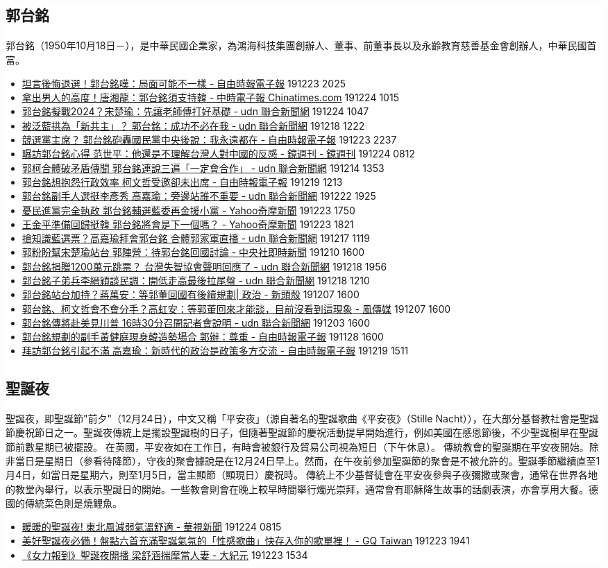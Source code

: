## 郭台銘

郭台銘（1950年10月18日－），是中華民國企業家，為鴻海科技集團創辦人、董事、前董事長以及永齡教育慈善基金會創辦人，中華民國首富。
- [坦言後悔退選！郭台銘嘆：局面可能不一樣 - 自由時報電子報](https://news.ltn.com.tw/news/politics/breakingnews/3018146 "坦言後悔退選！郭台銘嘆：局面可能不一樣 - 自由時報電子報") 191223 2025
- [拿出男人的高度！唐湘龍：郭台銘須支持韓 - 中時電子報 Chinatimes.com](https://www.chinatimes.com/realtimenews/20191224001539-260407 "拿出男人的高度！唐湘龍：郭台銘須支持韓 - 中時電子報 Chinatimes.com") 191224 1015
- [郭台銘擬戰2024？宋楚瑜：先讓老師傅打好基礎 - udn 聯合新聞網](https://udn.com/news/story/6656/4245260 "郭台銘擬戰2024？宋楚瑜：先讓老師傅打好基礎 - udn 聯合新聞網") 191224 1047
- [被泛藍拱為「新共主」？ 郭台銘：成功不必在我 - udn 聯合新聞網](https://udn.com/news/story/6656/4233883 "被泛藍拱為「新共主」？ 郭台銘：成功不必在我 - udn 聯合新聞網") 191218 1222
- [競選黨主席？ 郭台銘砲轟國民黨中央後說：我永遠都在 - 自由時報電子報](https://news.ltn.com.tw/news/politics/breakingnews/3018167 "競選黨主席？ 郭台銘砲轟國民黨中央後說：我永遠都在 - 自由時報電子報") 191223 2237
- [曝訪郭台銘心得 范世平：他還是不理解台灣人對中國的反感 - 鏡週刊 - 鏡週刊](https://www.mirrormedia.mg/story/20191224edi004 "曝訪郭台銘心得 范世平：他還是不理解台灣人對中國的反感 - 鏡週刊 - 鏡週刊") 191224 0812
- [郭柯合體破矛盾傳聞 郭台銘連說三遍「一定會合作」 - udn 聯合新聞網](https://udn.com/news/story/6656/4226558 "郭柯合體破矛盾傳聞 郭台銘連說三遍「一定會合作」 - udn 聯合新聞網") 191214 1353
- [郭台銘想抱怨行政效率 柯文哲受邀卻未出席 - 自由時報電子報](https://news.ltn.com.tw/news/life/breakingnews/3013881 "郭台銘想抱怨行政效率 柯文哲受邀卻未出席 - 自由時報電子報") 191219 1213
- [郭台銘副手人選挺李彥秀 高嘉瑜：旁邊站誰不重要 - udn 聯合新聞網](https://udn.com/news/story/7323/4242490 "郭台銘副手人選挺李彥秀 高嘉瑜：旁邊站誰不重要 - udn 聯合新聞網") 191222 1925
- [憂民進黨完全執政 郭台銘輔選藍委再金援小黨 - Yahoo奇摩新聞](https://tw.news.yahoo.com/%E6%86%82%E6%B0%91%E9%80%B2%E9%BB%A8%E5%AE%8C%E5%85%A8%E5%9F%B7%E6%94%BF-%E9%83%AD%E5%8F%B0%E9%8A%98%E9%A1%98%E7%95%B6%E6%B3%9B%E8%97%8D%E6%92%92%E9%8C%A2%E9%87%91%E4%B8%BB%E5%8F%8A%E4%BA%BA%E8%84%88%E6%A8%81%E8%85%B3-095000130.html "憂民進黨完全執政 郭台銘輔選藍委再金援小黨 - Yahoo奇摩新聞") 191223 1750
- [王金平準備回歸挺韓 郭台銘將會是下一個嗎？ - Yahoo奇摩新聞](https://tw.news.yahoo.com/%E7%8E%8B%E9%87%91%E5%B9%B3%E6%BA%96%E5%82%99%E5%9B%9E%E6%AD%B8%E6%8C%BA%E9%9F%93-%E9%83%AD%E5%8F%B0%E9%8A%98%E5%B0%87%E6%9C%83%E6%98%AF%E4%B8%8B-%E5%80%8B%E5%97%8E-102116612.html "王金平準備回歸挺韓 郭台銘將會是下一個嗎？ - Yahoo奇摩新聞") 191223 1821
- [搶知識藍選票？高嘉瑜拜會郭台銘 合體郭家軍直播 - udn 聯合新聞網](https://udn.com/news/story/6656/4231394 "搶知識藍選票？高嘉瑜拜會郭台銘 合體郭家軍直播 - udn 聯合新聞網") 191217 1119
- [郭粉盼幫宋楚瑜站台 郭陣營：待郭台銘回國討論 - 中央社即時新聞](https://www.cna.com.tw/news/aipl/201912100216.aspx "郭粉盼幫宋楚瑜站台 郭陣營：待郭台銘回國討論 - 中央社即時新聞") 191210 1600
- [郭台銘捐贈1200萬元跳票？ 台灣失智協會聲明回應了 - udn 聯合新聞網](https://udn.com/news/story/7240/4234990 "郭台銘捐贈1200萬元跳票？ 台灣失智協會聲明回應了 - udn 聯合新聞網") 191218 1956
- [郭台銘子弟兵李縉穎談民調：開低走高最後拉尾盤 - udn 聯合新聞網](https://udn.com/news/story/6656/4233828 "郭台銘子弟兵李縉穎談民調：開低走高最後拉尾盤 - udn 聯合新聞網") 191218 1210
- [郭台銘站台加持？蔣萬安：等郭董回國有後續規劃| 政治 - 新頭殼](https://newtalk.tw/news/view/2019-12-07/337279 "郭台銘站台加持？蔣萬安：等郭董回國有後續規劃| 政治 - 新頭殼") 191207 1600
- [郭台銘、柯文哲會不會分手？高虹安：等郭董回來才能談，目前沒看到這現象 - 風傳媒](https://www.storm.mg/article/2035807 "郭台銘、柯文哲會不會分手？高虹安：等郭董回來才能談，目前沒看到這現象 - 風傳媒") 191207 1600
- [郭台銘傳將赴美見川普 16時30分召開記者會說明 - udn 聯合新聞網](https://udn.com/news/story/7240/4202007 "郭台銘傳將赴美見川普 16時30分召開記者會說明 - udn 聯合新聞網") 191203 1600
- [郭台銘規劃的副手黃健庭現身韓造勢場合 郭辦：尊重 - 自由時報電子報](https://news.ltn.com.tw/news/politics/breakingnews/2992372 "郭台銘規劃的副手黃健庭現身韓造勢場合 郭辦：尊重 - 自由時報電子報") 191128 1600
- [拜訪郭台銘引起不滿 高嘉瑜：新時代的政治是政策多方交流 - 自由時報電子報](https://news.ltn.com.tw/news/politics/breakingnews/3014120 "拜訪郭台銘引起不滿 高嘉瑜：新時代的政治是政策多方交流 - 自由時報電子報") 191219 1511

## 聖誕夜

聖誕夜，即聖誕節"前夕"（12月24日），中文又稱「平安夜」（源自著名的聖誕歌曲《平安夜》（Stille Nacht）），在大部分基督教社會是聖誕節慶祝節日之一。聖誕夜傳統上是擺設聖誕樹的日子，但隨著聖誕節的慶祝活動提早開始進行，例如美國在感恩節後，不少聖誕樹早在聖誕節前數星期已被擺設。
在英國，平安夜如在工作日，有時會被銀行及貿易公司視為短日（下午休息）。
傳統教會的聖誕期在平安夜開始。除非當日是星期日（參看待降節），守夜的聚會據說是在12月24日早上。然而，在午夜前參加聖誕節的聚會是不被允許的。聖誕季節繼續直至1月4日，如當日是星期六，則至1月5日，當主顯節（顯現日）慶祝時。
傳統上不少基督徒會在平安夜參與子夜彌撒或聚會，通常在世界各地的教堂內舉行，以表示聖誕日的開始。一些教會則會在晚上較早時間舉行燭光崇拜，通常會有耶穌降生故事的話劇表演，亦會享用大餐。德國的傳統菜色則是燒鯉魚。
- [暖暖的聖誕夜! 東北風減弱氣溫舒適 - 華視新聞](https://news.cts.com.tw/cts/weather/201912/201912241985186.html "暖暖的聖誕夜! 東北風減弱氣溫舒適 - 華視新聞") 191224 0815
- [美好聖誕夜必備！盤點六首充滿聖誕氣氛的「性感歌曲」快存入你的歌單裡！ - GQ Taiwan](https://www.gq.com.tw/entertainment/article/%E8%81%96%E8%AA%95%E7%AF%80-%E6%80%A7%E6%84%9F%E6%AD%8C%E6%9B%B2 "美好聖誕夜必備！盤點六首充滿聖誕氣氛的「性感歌曲」快存入你的歌單裡！ - GQ Taiwan") 191223 1941
- [《女力報到》聖誕夜開播 梁舒涵揣摩當人妻 - 大紀元](http://www.epochtimes.com/b5/19/12/23/n11739775.htm "《女力報到》聖誕夜開播 梁舒涵揣摩當人妻 - 大紀元") 191223 1534